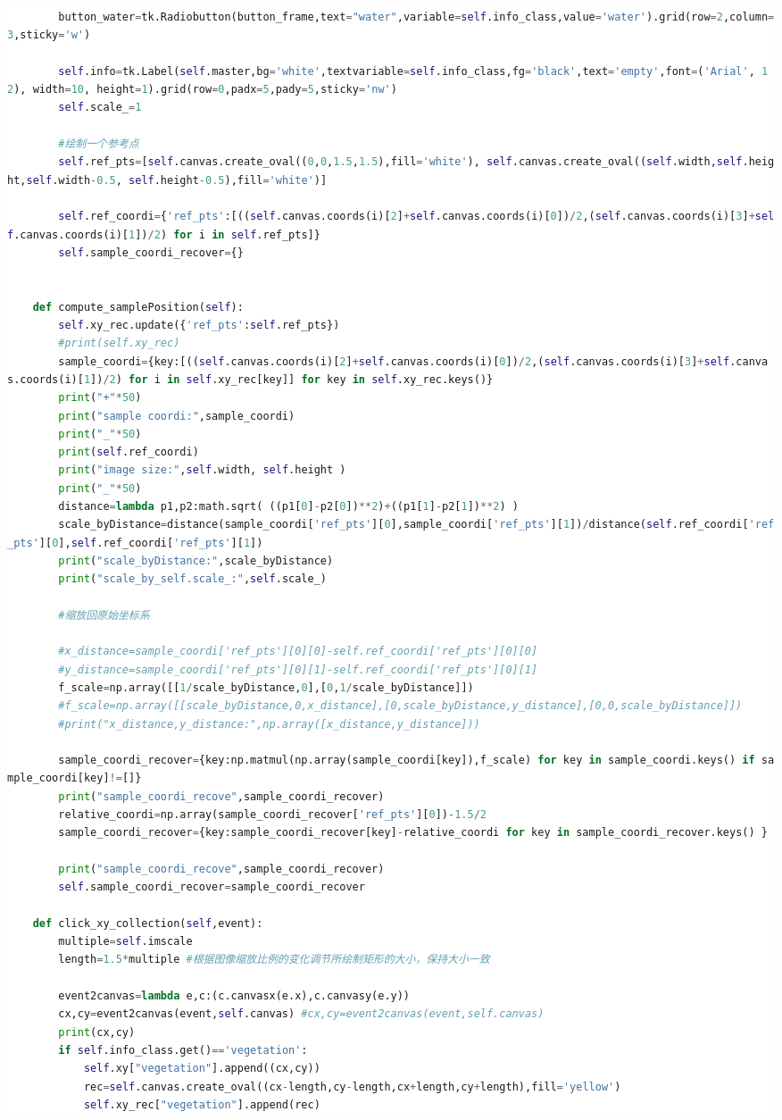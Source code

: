 ```python
        button_water=tk.Radiobutton(button_frame,text="water",variable=self.info_class,value='water').grid(row=2,column=3,sticky='w') 

        self.info=tk.Label(self.master,bg='white',textvariable=self.info_class,fg='black',text='empty',font=('Arial', 12), width=10, height=1).grid(row=0,padx=5,pady=5,sticky='nw')
        self.scale_=1
        
        #绘制一个参考点
        self.ref_pts=[self.canvas.create_oval((0,0,1.5,1.5),fill='white'), self.canvas.create_oval((self.width,self.height,self.width-0.5, self.height-0.5),fill='white')] 
        
        self.ref_coordi={'ref_pts':[((self.canvas.coords(i)[2]+self.canvas.coords(i)[0])/2,(self.canvas.coords(i)[3]+self.canvas.coords(i)[1])/2) for i in self.ref_pts]}
        self.sample_coordi_recover={}
        

    def compute_samplePosition(self):
        self.xy_rec.update({'ref_pts':self.ref_pts})
        #print(self.xy_rec)
        sample_coordi={key:[((self.canvas.coords(i)[2]+self.canvas.coords(i)[0])/2,(self.canvas.coords(i)[3]+self.canvas.coords(i)[1])/2) for i in self.xy_rec[key]] for key in self.xy_rec.keys()}
        print("+"*50)
        print("sample coordi:",sample_coordi)
        print("_"*50)
        print(self.ref_coordi)
        print("image size:",self.width, self.height )
        print("_"*50)
        distance=lambda p1,p2:math.sqrt( ((p1[0]-p2[0])**2)+((p1[1]-p2[1])**2) )
        scale_byDistance=distance(sample_coordi['ref_pts'][0],sample_coordi['ref_pts'][1])/distance(self.ref_coordi['ref_pts'][0],self.ref_coordi['ref_pts'][1])
        print("scale_byDistance:",scale_byDistance)
        print("scale_by_self.scale_:",self.scale_)
        
        #缩放回原始坐标系
        
        #x_distance=sample_coordi['ref_pts'][0][0]-self.ref_coordi['ref_pts'][0][0]
        #y_distance=sample_coordi['ref_pts'][0][1]-self.ref_coordi['ref_pts'][0][1]
        f_scale=np.array([[1/scale_byDistance,0],[0,1/scale_byDistance]])
        #f_scale=np.array([[scale_byDistance,0,x_distance],[0,scale_byDistance,y_distance],[0,0,scale_byDistance]])
        #print("x_distance,y_distance:",np.array([x_distance,y_distance]))
        
        sample_coordi_recover={key:np.matmul(np.array(sample_coordi[key]),f_scale) for key in sample_coordi.keys() if sample_coordi[key]!=[]}
        print("sample_coordi_recove",sample_coordi_recover)
        relative_coordi=np.array(sample_coordi_recover['ref_pts'][0])-1.5/2
        sample_coordi_recover={key:sample_coordi_recover[key]-relative_coordi for key in sample_coordi_recover.keys() }
        
        print("sample_coordi_recove",sample_coordi_recover)
        self.sample_coordi_recover=sample_coordi_recover
    
    def click_xy_collection(self,event):
        multiple=self.imscale
        length=1.5*multiple #根据图像缩放比例的变化调节所绘制矩形的大小，保持大小一致
        
        event2canvas=lambda e,c:(c.canvasx(e.x),c.canvasy(e.y)) 
        cx,cy=event2canvas(event,self.canvas) #cx,cy=event2canvas(event,self.canvas)        
        print(cx,cy)         
        if self.info_class.get()=='vegetation':      
            self.xy["vegetation"].append((cx,cy))  
            rec=self.canvas.create_oval((cx-length,cy-length,cx+length,cy+length),fill='yellow')
            self.xy_rec["vegetation"].append(rec)
```